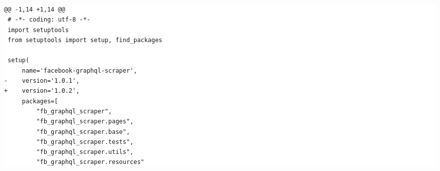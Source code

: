```
@@ -1,14 +1,14 @@
 # -*- coding: utf-8 -*-
 import setuptools
 from setuptools import setup, find_packages
 
 setup(
     name='facebook-graphql-scraper',
-    version='1.0.1',
+    version='1.0.2',
     packages=[
         "fb_graphql_scraper",
         "fb_graphql_scraper.pages",
         "fb_graphql_scraper.base",
         "fb_graphql_scraper.tests", 
         "fb_graphql_scraper.utils",
         "fb_graphql_scraper.resources"
```

